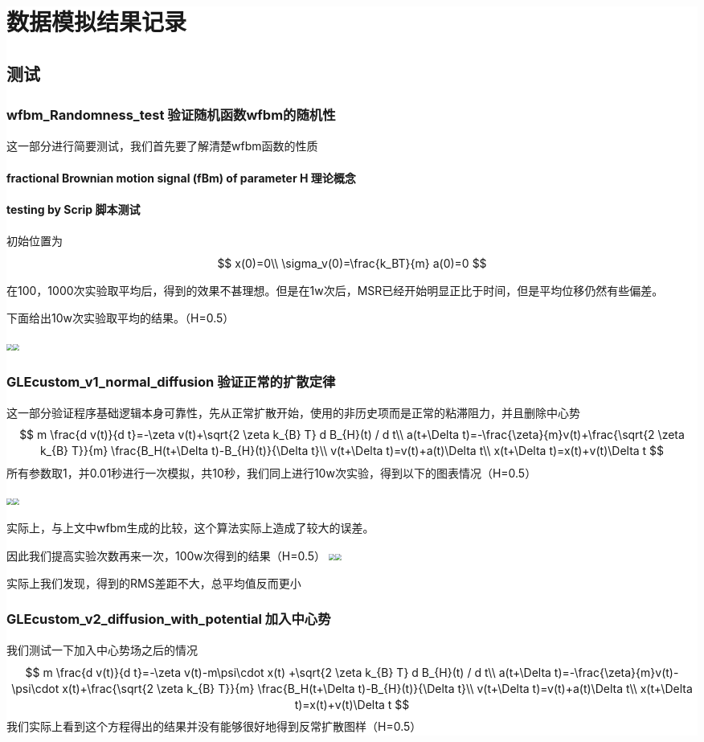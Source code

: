 

# 数据模拟结果记录

## 测试

### wfbm_Randomness_test 验证随机函数wfbm的随机性

这一部分进行简要测试，我们首先要了解清楚wfbm函数的性质

#### fractional Brownian motion signal (fBm) of parameter H 理论概念

#### testing by Scrip 脚本测试

初始位置为
$$
x(0)=0\\
\sigma_v(0)=\frac{k_BT}{m}
a(0)=0
$$


在100，1000次实验取平均后，得到的效果不甚理想。但是在1w次后，MSR已经开始明显正比于时间，但是平均位移仍然有些偏差。

下面给出10w次实验取平均的结果。（H=0.5）

<img src="C:\Users\zhouquan\OneDrive\research\DNA随机游走模拟\数据模拟\image\wfbm_Randomness_test_average_x.png" style="zoom: 50%;" /><img src="C:\Users\zhouquan\OneDrive\research\DNA随机游走模拟\数据模拟\image\wfbm_Randomness_test_RMS.png" style="zoom: 50%;" />

### GLEcustom_v1_normal_diffusion 验证正常的扩散定律

这一部分验证程序基础逻辑本身可靠性，先从正常扩散开始，使用的非历史项而是正常的粘滞阻力，并且删除中心势
$$
m \frac{d v(t)}{d t}=-\zeta v(t)+\sqrt{2 \zeta k_{B} T} d B_{H}(t) / d t\\
a(t+\Delta  t)=-\frac{\zeta}{m}v(t)+\frac{\sqrt{2 \zeta k_{B} T}}{m} \frac{B_H(t+\Delta t)-B_{H}(t)}{\Delta t}\\
v(t+\Delta t)=v(t)+a(t)\Delta t\\
x(t+\Delta t)=x(t)+v(t)\Delta  t
$$
所有参数取1，并0.01秒进行一次模拟，共10秒，我们同上进行10w次实验，得到以下的图表情况（H=0.5）

<img src="C:\Users\zhouquan\OneDrive\research\DNA随机游走模拟\数据模拟\image\v1_normal_diffusion_average.png" style="zoom:50%;" /><img src="C:\Users\zhouquan\OneDrive\research\DNA随机游走模拟\数据模拟\image\v1_normal_diffusion_RMS.png" style="zoom:50%;" />

实际上，与上文中wfbm生成的比较，这个算法实际上造成了较大的误差。

因此我们提高实验次数再来一次，100w次得到的结果（H=0.5）
<img src="C:\Users\zhouquan\OneDrive\research\DNA随机游走模拟\数据模拟\image\v1_normal_diffusion_average'.png" style="zoom:50%;" /><img src="C:\Users\zhouquan\OneDrive\research\DNA随机游走模拟\数据模拟\image\v1_normal_diffusion_RMS'.png" style="zoom:50%;" />

实际上我们发现，得到的RMS差距不大，总平均值反而更小

### GLEcustom_v2_diffusion_with_potential 加入中心势

我们测试一下加入中心势场之后的情况
$$
m \frac{d v(t)}{d t}=-\zeta v(t)-m\psi\cdot x(t) +\sqrt{2 \zeta k_{B} T} d B_{H}(t) / d t\\
a(t+\Delta  t)=-\frac{\zeta}{m}v(t)-\psi\cdot x(t)+\frac{\sqrt{2 \zeta k_{B} T}}{m} \frac{B_H(t+\Delta t)-B_{H}(t)}{\Delta t}\\
v(t+\Delta t)=v(t)+a(t)\Delta t\\
x(t+\Delta t)=x(t)+v(t)\Delta  t
$$
我们实际上看到这个方程得出的结果并没有能够很好地得到反常扩散图样（H=0.5）
